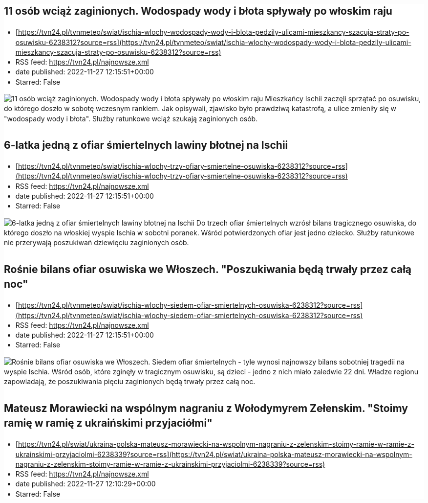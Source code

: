 ## 11 osób wciąż zaginionych. Wodospady wody i błota spływały po włoskim raju
 - [https://tvn24.pl/tvnmeteo/swiat/ischia-wlochy-wodospady-wody-i-blota-pedzily-ulicami-mieszkancy-szacuja-straty-po-osuwisku-6238312?source=rss](https://tvn24.pl/tvnmeteo/swiat/ischia-wlochy-wodospady-wody-i-blota-pedzily-ulicami-mieszkancy-szacuja-straty-po-osuwisku-6238312?source=rss)
 - RSS feed: https://tvn24.pl/najnowsze.xml
 - date published: 2022-11-27 12:15:51+00:00
 - Starred: False

<img alt="11 osób wciąż zaginionych. Wodospady wody i błota spływały po włoskim raju" src="https://tvn24.pl/tvnmeteo/najnowsze/cdn-zdjecie-m85h06-trwa-sprzatanie-po-lawinach-blotnych-na-wyspie-ischia-6238309/alternates/LANDSCAPE_1280" />
    Mieszkańcy Ischii zaczęli sprzątać po osuwisku, do którego doszło w sobotę wczesnym rankiem. Jak opisywali, zjawisko było prawdziwą katastrofą, a ulice zmieniły się w "wodospady wody i błota". Służby ratunkowe wciąż szukają zaginionych osób.

## 6-latka jedną z ofiar śmiertelnych lawiny błotnej na Ischii
 - [https://tvn24.pl/tvnmeteo/swiat/ischia-wlochy-trzy-ofiary-smiertelne-osuwiska-6238312?source=rss](https://tvn24.pl/tvnmeteo/swiat/ischia-wlochy-trzy-ofiary-smiertelne-osuwiska-6238312?source=rss)
 - RSS feed: https://tvn24.pl/najnowsze.xml
 - date published: 2022-11-27 12:15:51+00:00
 - Starred: False

<img alt="6-latka jedną z ofiar śmiertelnych lawiny błotnej na Ischii" src="https://tvn24.pl/tvnmeteo/najnowsze/cdn-zdjecie-jvaont-po-osuwisku-na-wyspie-ischia-6238536/alternates/LANDSCAPE_1280" />
    Do trzech ofiar śmiertelnych wzrósł bilans tragicznego osuwiska, do którego doszło na włoskiej wyspie Ischia w sobotni poranek. Wśród potwierdzonych ofiar jest jedno dziecko. Służby ratunkowe nie przerywają poszukiwań dziewięciu zaginionych osób.

## Rośnie bilans ofiar osuwiska we Włoszech. "Poszukiwania będą trwały przez całą noc"
 - [https://tvn24.pl/tvnmeteo/swiat/ischia-wlochy-siedem-ofiar-smiertelnych-osuwiska-6238312?source=rss](https://tvn24.pl/tvnmeteo/swiat/ischia-wlochy-siedem-ofiar-smiertelnych-osuwiska-6238312?source=rss)
 - RSS feed: https://tvn24.pl/najnowsze.xml
 - date published: 2022-11-27 12:15:51+00:00
 - Starred: False

<img alt="Rośnie bilans ofiar osuwiska we Włoszech. " src="https://tvn24.pl/tvnmeteo/najnowsze/cdn-zdjecie-8xcwj7-po-osuwisku-na-wyspie-ischia-6238767/alternates/LANDSCAPE_1280" />
    Siedem ofiar śmiertelnych - tyle wynosi najnowszy bilans sobotniej tragedii na wyspie Ischia. Wśród osób, które zginęły w tragicznym osuwisku, są dzieci - jedno z nich miało zaledwie 22 dni. Władze regionu zapowiadają, że poszukiwania pięciu zaginionych będą trwały przez całą noc.

## Mateusz Morawiecki na wspólnym nagraniu z Wołodymyrem Zełenskim. "Stoimy ramię w ramię z ukraińskimi przyjaciółmi"
 - [https://tvn24.pl/swiat/ukraina-polska-mateusz-morawiecki-na-wspolnym-nagraniu-z-zelenskim-stoimy-ramie-w-ramie-z-ukrainskimi-przyjaciolmi-6238339?source=rss](https://tvn24.pl/swiat/ukraina-polska-mateusz-morawiecki-na-wspolnym-nagraniu-z-zelenskim-stoimy-ramie-w-ramie-z-ukrainskimi-przyjaciolmi-6238339?source=rss)
 - RSS feed: https://tvn24.pl/najnowsze.xml
 - date published: 2022-11-27 12:10:29+00:00
 - Starred: False
